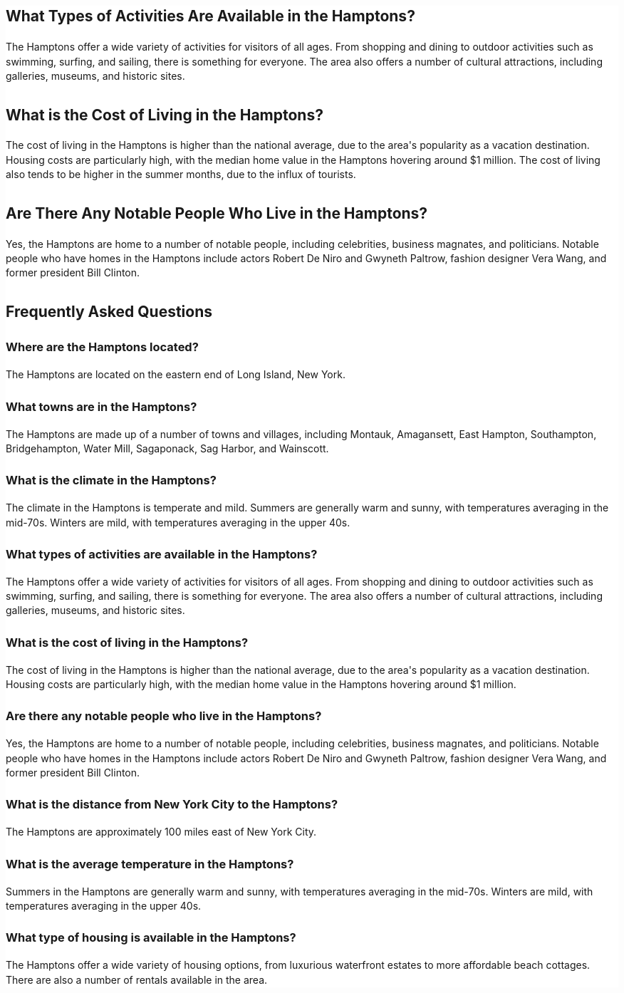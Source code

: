 <h2>What Types of Activities Are Available in the Hamptons?</h2>

The Hamptons offer a wide variety of activities for visitors of all ages. From shopping and dining to outdoor activities such as swimming, surfing, and sailing, there is something for everyone. The area also offers a number of cultural attractions, including galleries, museums, and historic sites.

<h2>What is the Cost of Living in the Hamptons?</h2>

The cost of living in the Hamptons is higher than the national average, due to the area's popularity as a vacation destination. Housing costs are particularly high, with the median home value in the Hamptons hovering around $1 million. The cost of living also tends to be higher in the summer months, due to the influx of tourists.

<h2>Are There Any Notable People Who Live in the Hamptons?</h2>

Yes, the Hamptons are home to a number of notable people, including celebrities, business magnates, and politicians. Notable people who have homes in the Hamptons include actors Robert De Niro and Gwyneth Paltrow, fashion designer Vera Wang, and former president Bill Clinton.

<h2>Frequently Asked Questions</h2>

<h3>Where are the Hamptons located?</h3>
The Hamptons are located on the eastern end of Long Island, New York.

<h3>What towns are in the Hamptons?</h3>
The Hamptons are made up of a number of towns and villages, including Montauk, Amagansett, East Hampton, Southampton, Bridgehampton, Water Mill, Sagaponack, Sag Harbor, and Wainscott.

<h3>What is the climate in the Hamptons?</h3>
The climate in the Hamptons is temperate and mild. Summers are generally warm and sunny, with temperatures averaging in the mid-70s. Winters are mild, with temperatures averaging in the upper 40s.

<h3>What types of activities are available in the Hamptons?</h3>
The Hamptons offer a wide variety of activities for visitors of all ages. From shopping and dining to outdoor activities such as swimming, surfing, and sailing, there is something for everyone. The area also offers a number of cultural attractions, including galleries, museums, and historic sites.

<h3>What is the cost of living in the Hamptons?</h3>
The cost of living in the Hamptons is higher than the national average, due to the area's popularity as a vacation destination. Housing costs are particularly high, with the median home value in the Hamptons hovering around $1 million.

<h3>Are there any notable people who live in the Hamptons?</h3>
Yes, the Hamptons are home to a number of notable people, including celebrities, business magnates, and politicians. Notable people who have homes in the Hamptons include actors Robert De Niro and Gwyneth Paltrow, fashion designer Vera Wang, and former president Bill Clinton.

<h3>What is the distance from New York City to the Hamptons?</h3>
The Hamptons are approximately 100 miles east of New York City.

<h3>What is the average temperature in the Hamptons?</h3>
Summers in the Hamptons are generally warm and sunny, with temperatures averaging in the mid-70s. Winters are mild, with temperatures averaging in the upper 40s.

<h3>What type of housing is available in the Hamptons?</h3>
The Hamptons offer a wide variety of housing options, from luxurious waterfront estates to more affordable beach cottages. There are also a number of rentals available in the area.
